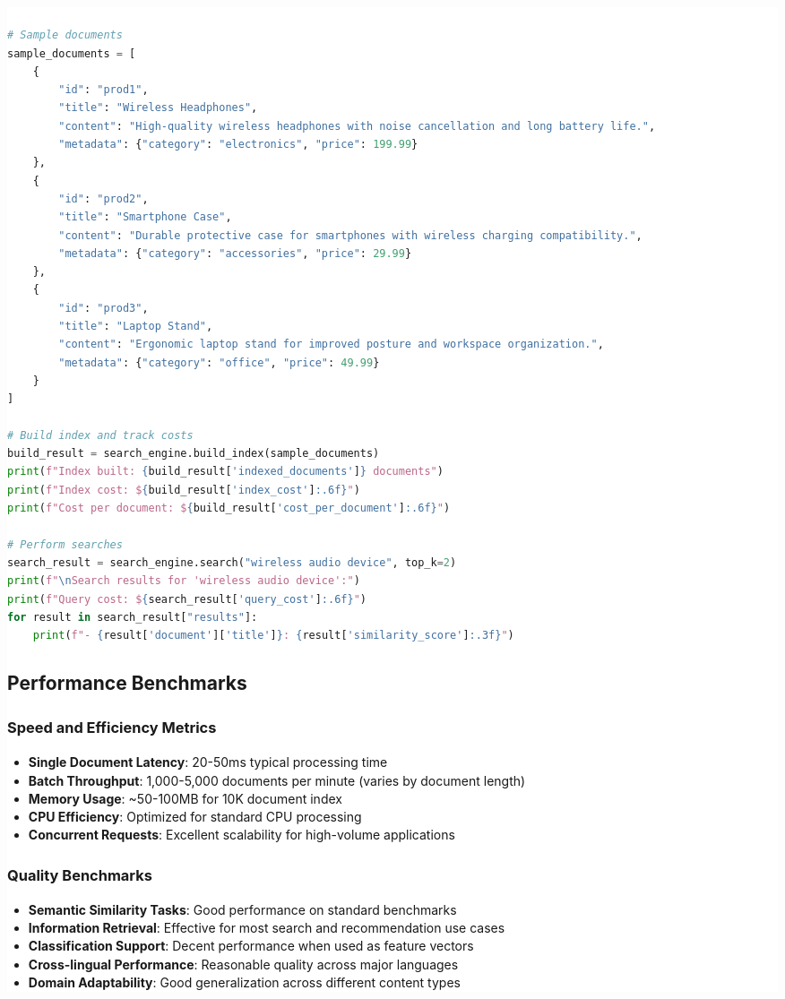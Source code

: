 ```python

# Sample documents
sample_documents = [
    {
        "id": "prod1",
        "title": "Wireless Headphones",
        "content": "High-quality wireless headphones with noise cancellation and long battery life.",
        "metadata": {"category": "electronics", "price": 199.99}
    },
    {
        "id": "prod2", 
        "title": "Smartphone Case",
        "content": "Durable protective case for smartphones with wireless charging compatibility.",
        "metadata": {"category": "accessories", "price": 29.99}
    },
    {
        "id": "prod3",
        "title": "Laptop Stand",
        "content": "Ergonomic laptop stand for improved posture and workspace organization.",
        "metadata": {"category": "office", "price": 49.99}
    }
]

# Build index and track costs
build_result = search_engine.build_index(sample_documents)
print(f"Index built: {build_result['indexed_documents']} documents")
print(f"Index cost: ${build_result['index_cost']:.6f}")
print(f"Cost per document: ${build_result['cost_per_document']:.6f}")

# Perform searches
search_result = search_engine.search("wireless audio device", top_k=2)
print(f"\nSearch results for 'wireless audio device':")
print(f"Query cost: ${search_result['query_cost']:.6f}")
for result in search_result["results"]:
    print(f"- {result['document']['title']}: {result['similarity_score']:.3f}")
```

## Performance Benchmarks

### Speed and Efficiency Metrics
- **Single Document Latency**: 20-50ms typical processing time
- **Batch Throughput**: 1,000-5,000 documents per minute (varies by document length)
- **Memory Usage**: ~50-100MB for 10K document index
- **CPU Efficiency**: Optimized for standard CPU processing
- **Concurrent Requests**: Excellent scalability for high-volume applications

### Quality Benchmarks
- **Semantic Similarity Tasks**: Good performance on standard benchmarks
- **Information Retrieval**: Effective for most search and recommendation use cases
- **Classification Support**: Decent performance when used as feature vectors
- **Cross-lingual Performance**: Reasonable quality across major languages
- **Domain Adaptability**: Good generalization across different content types
